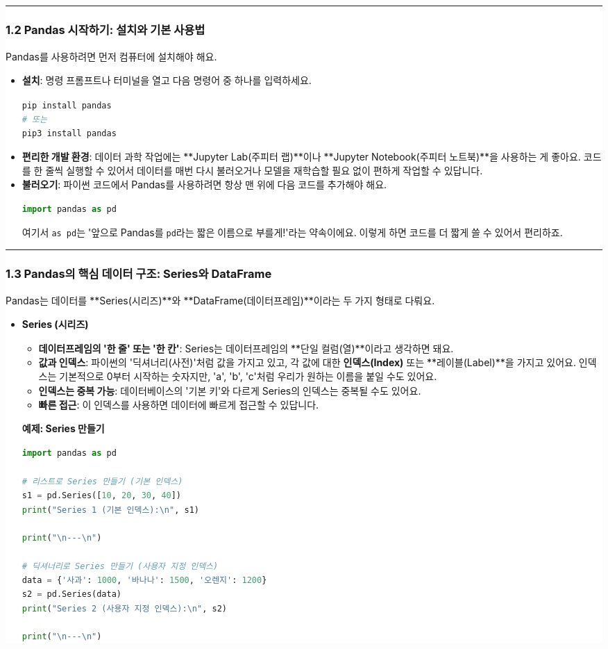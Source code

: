 -----

### 1.2 Pandas 시작하기: 설치와 기본 사용법

Pandas를 사용하려면 먼저 컴퓨터에 설치해야 해요.

  * **설치**: 명령 프롬프트나 터미널을 열고 다음 명령어 중 하나를 입력하세요.
    ```bash
    pip install pandas
    # 또는
    pip3 install pandas
    ```
  * **편리한 개발 환경**: 데이터 과학 작업에는 **Jupyter Lab(주피터 랩)**이나 **Jupyter Notebook(주피터 노트북)**을 사용하는 게 좋아요. 코드를 한 줄씩 실행할 수 있어서 데이터를 매번 다시 불러오거나 모델을 재학습할 필요 없이 편하게 작업할 수 있답니다.
  * **불러오기**: 파이썬 코드에서 Pandas를 사용하려면 항상 맨 위에 다음 코드를 추가해야 해요.
    ```python
    import pandas as pd
    ```
    여기서 `as pd`는 '앞으로 Pandas를 `pd`라는 짧은 이름으로 부를게\!'라는 약속이에요. 이렇게 하면 코드를 더 짧게 쓸 수 있어서 편리하죠.

-----

### 1.3 Pandas의 핵심 데이터 구조: Series와 DataFrame

Pandas는 데이터를 **Series(시리즈)**와 **DataFrame(데이터프레임)**이라는 두 가지 형태로 다뤄요.

  * **Series (시리즈)**

      * **데이터프레임의 '한 줄' 또는 '한 칸'**: Series는 데이터프레임의 **단일 컬럼(열)**이라고 생각하면 돼요.
      * **값과 인덱스**: 파이썬의 '딕셔너리(사전)'처럼 값을 가지고 있고, 각 값에 대한 **인덱스(Index)** 또는 **레이블(Label)**을 가지고 있어요. 인덱스는 기본적으로 0부터 시작하는 숫자지만, 'a', 'b', 'c'처럼 우리가 원하는 이름을 붙일 수도 있어요.
      * **인덱스는 중복 가능**: 데이터베이스의 '기본 키'와 다르게 Series의 인덱스는 중복될 수도 있어요.
      * **빠른 접근**: 이 인덱스를 사용하면 데이터에 빠르게 접근할 수 있답니다.

    **예제: Series 만들기**

    ```python
    import pandas as pd

    # 리스트로 Series 만들기 (기본 인덱스)
    s1 = pd.Series([10, 20, 30, 40])
    print("Series 1 (기본 인덱스):\n", s1)

    print("\n---\n")

    # 딕셔너리로 Series 만들기 (사용자 지정 인덱스)
    data = {'사과': 1000, '바나나': 1500, '오렌지': 1200}
    s2 = pd.Series(data)
    print("Series 2 (사용자 지정 인덱스):\n", s2)

    print("\n---\n")
